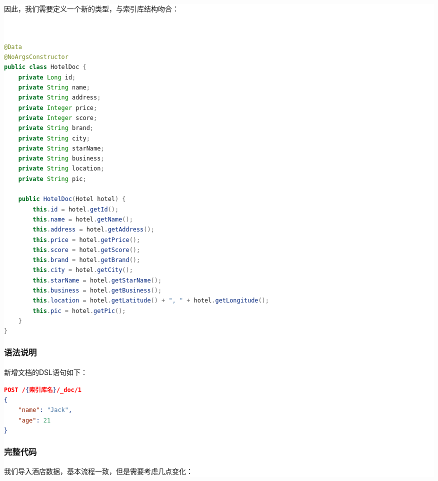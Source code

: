 因此，我们需要定义一个新的类型，与索引库结构吻合：

```java


@Data
@NoArgsConstructor
public class HotelDoc {
    private Long id;
    private String name;
    private String address;
    private Integer price;
    private Integer score;
    private String brand;
    private String city;
    private String starName;
    private String business;
    private String location;
    private String pic;

    public HotelDoc(Hotel hotel) {
        this.id = hotel.getId();
        this.name = hotel.getName();
        this.address = hotel.getAddress();
        this.price = hotel.getPrice();
        this.score = hotel.getScore();
        this.brand = hotel.getBrand();
        this.city = hotel.getCity();
        this.starName = hotel.getStarName();
        this.business = hotel.getBusiness();
        this.location = hotel.getLatitude() + ", " + hotel.getLongitude();
        this.pic = hotel.getPic();
    }
}

```



### 语法说明

新增文档的DSL语句如下：

```json
POST /{索引库名}/_doc/1
{
    "name": "Jack",
    "age": 21
}
```


### 完整代码

我们导入酒店数据，基本流程一致，但是需要考虑几点变化：
